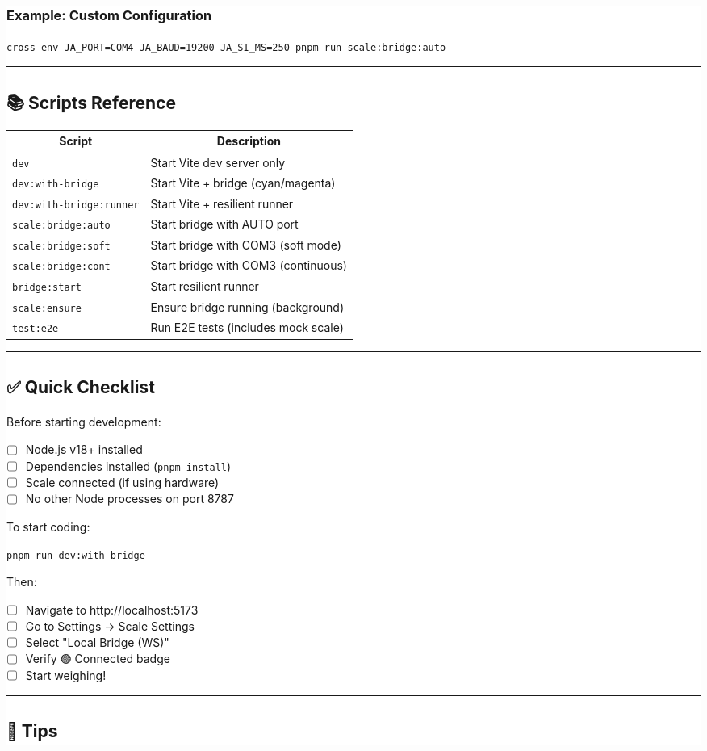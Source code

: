 ### Example: Custom Configuration
```bash
cross-env JA_PORT=COM4 JA_BAUD=19200 JA_SI_MS=250 pnpm run scale:bridge:auto
```

---

## 📚 Scripts Reference

| Script | Description |
|--------|-------------|
| `dev` | Start Vite dev server only |
| `dev:with-bridge` | Start Vite + bridge (cyan/magenta) |
| `dev:with-bridge:runner` | Start Vite + resilient runner |
| `scale:bridge:auto` | Start bridge with AUTO port |
| `scale:bridge:soft` | Start bridge with COM3 (soft mode) |
| `scale:bridge:cont` | Start bridge with COM3 (continuous) |
| `bridge:start` | Start resilient runner |
| `scale:ensure` | Ensure bridge running (background) |
| `test:e2e` | Run E2E tests (includes mock scale) |

---

## ✅ Quick Checklist

Before starting development:
- [ ] Node.js v18+ installed
- [ ] Dependencies installed (`pnpm install`)
- [ ] Scale connected (if using hardware)
- [ ] No other Node processes on port 8787

To start coding:
```bash
pnpm run dev:with-bridge
```

Then:
- [ ] Navigate to http://localhost:5173
- [ ] Go to Settings → Scale Settings
- [ ] Select "Local Bridge (WS)"
- [ ] Verify 🟢 Connected badge
- [ ] Start weighing!

---

## 🎉 Tips
